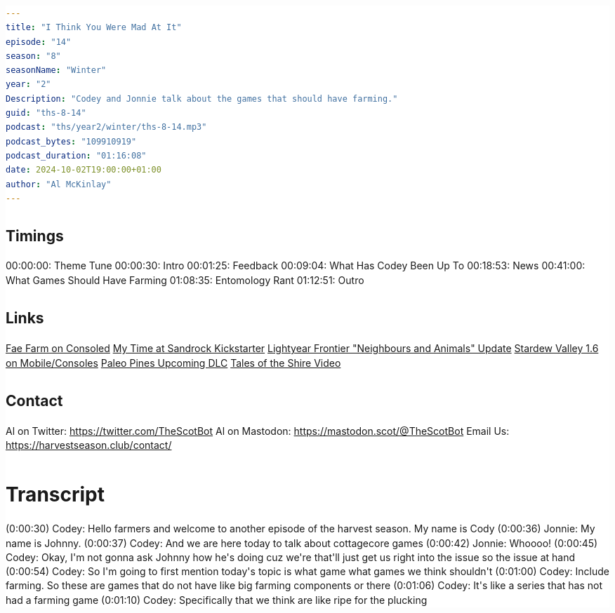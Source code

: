 ```yaml
---
title: "I Think You Were Mad At It"
episode: "14"
season: "8"
seasonName: "Winter"
year: "2"
Description: "Codey and Jonnie talk about the games that should have farming."
guid: "ths-8-14"
podcast: "ths/year2/winter/ths-8-14.mp3"
podcast_bytes: "109910919"
podcast_duration: "01:16:08"
date: 2024-10-02T19:00:00+01:00
author: "Al McKinlay"
---
```


## Timings

00:00:00: Theme Tune
00:00:30: Intro
00:01:25: Feedback
00:09:04: What Has Codey Been Up To
00:18:53: News
00:41:00: What Games Should Have Farming
01:08:35: Entomology Rant
01:12:51: Outro

## Links

[Fae Farm on Consoled](https://x.com/FaeFarm/status/1838622474335814092)
[My Time at Sandrock Kickstarter](https://www.kickstarter.com/projects/mtae/my-time-at-evershine-the-next-my-time-tale)
[Lightyear Frontier "Neighbours and Animals" Update](https://store.steampowered.com/news/app/1677110/view/4696780772625027331)
[Stardew Valley 1.6 on Mobile/Consoles](https://www.stardewvalley.net/stardew-valley-1-6-mobile-console-release-date/)
[Paleo Pines Upcoming DLC](https://store.steampowered.com/news/app/1202200/view/4655123109550994413)
[Tales of the Shire Video](https://www.youtube.com/watch?v=wb3EeOMUfaU)

## Contact

Al on Twitter: https://twitter.com/TheScotBot
Al on Mastodon: https://mastodon.scot/@TheScotBot
Email Us: https://harvestseason.club/contact/

# Transcript

(0:00:30) Codey: Hello farmers and welcome to another episode of the harvest season. My name is Cody
(0:00:36) Jonnie: My name is Johnny.
(0:00:37) Codey: And we are here today to talk about cottagecore games
(0:00:42) Jonnie: Whoooo!
(0:00:45) Codey: Okay, I'm not gonna ask Johnny how he's doing cuz we're that'll just get us right into the issue so the issue at hand
(0:00:54) Codey: So I'm going to first mention today's topic is what game what games we think shouldn't
(0:01:00) Codey: Include farming. So these are games that do not have like big farming components or there
(0:01:06) Codey: It's like a series that has not had a farming game
(0:01:10) Codey: Specifically that we think are like ripe for the plucking